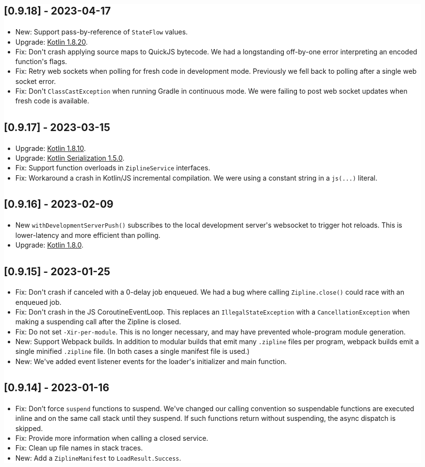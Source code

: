 
## [0.9.18] - 2023-04-17

 * New: Support pass-by-reference of `StateFlow` values.
 * Upgrade: [Kotlin 1.8.20][kotlin_1_8_20].
 * Fix: Don't crash applying source maps to QuickJS bytecode. We had a longstanding off-by-one
   error interpreting an encoded function's flags.
 * Fix: Retry web sockets when polling for fresh code in development mode. Previously we fell back
   to polling after a single web socket error.
 * Fix: Don't `ClassCastException` when running Gradle in continuous mode. We were failing to post
   web socket updates when fresh code is available.


## [0.9.17] - 2023-03-15

 * Upgrade: [Kotlin 1.8.10][kotlin_1_8_10].
 * Upgrade: [Kotlin Serialization 1.5.0][kotlin_serialization_1_5_0].
 * Fix: Support function overloads in `ZiplineService` interfaces.
 * Fix: Workaround a crash in Kotlin/JS incremental compilation. We were using a constant string in
   a `js(...)` literal.


## [0.9.16] - 2023-02-09

 * New `withDevelopmentServerPush()` subscribes to the local development server's websocket to
   trigger hot reloads. This is lower-latency and more efficient than polling.
 * Upgrade: [Kotlin 1.8.0][kotlin_1_8_0].


## [0.9.15] - 2023-01-25

 * Fix: Don't crash if canceled with a 0-delay job enqueued. We had a bug where calling
   `Zipline.close()` could race with an enqueued job.
 * Fix: Don't crash in the JS CoroutineEventLoop. This replaces an `IllegalStateException` with a
   `CancellationException` when making a suspending call after the Zipline is closed.
 * Fix: Do not set `-Xir-per-module`. This is no longer necessary, and may have prevented
   whole-program module generation.
 * New: Support Webpack builds. In addition to modular builds that emit many `.zipline` files per
   program, webpack builds emit a single minified `.zipline` file. (In both cases a single manifest
   file is used.)
 * New: We've added event listener events for the loader's initializer and main function.


## [0.9.14] - 2023-01-16

 * Fix: Don’t force `suspend` functions to suspend. We've changed our calling convention so
   suspendable functions are executed inline and on the same call stack until they suspend. If such
   functions return without suspending, the async dispatch is skipped.
 * Fix: Provide more information when calling a closed service.
 * Fix: Clean up file names in stack traces.
 * New: Add a `ZiplineManifest` to `LoadResult.Success`.


[Unreleased]: https://github.com/cashapp/quickjs-java/compare/0.10.0...HEAD
[0.9.2]: https://github.com/cashapp/quickjs-java/releases/tag/0.9.2
[0.9.1]: https://github.com/cashapp/quickjs-java/releases/tag/0.9.1
[0.9.0]: https://github.com/cashapp/quickjs-java/releases/tag/0.9.0
[KT-62515]: https://youtrack.jetbrains.com/issue/KT-62515
[kotlin_1_7_10]: https://github.com/JetBrains/kotlin/releases/tag/v1.7.10
[kotlin_1_8_0]: https://github.com/JetBrains/kotlin/releases/tag/v1.8.0
[kotlin_1_8_10]: https://github.com/JetBrains/kotlin/releases/tag/v1.8.10
[kotlin_1_8_20]: https://github.com/JetBrains/kotlin/releases/tag/v1.8.20
[kotlin_1_8_21]: https://github.com/JetBrains/kotlin/releases/tag/v1.8.21
[kotlin_1_9_20]: https://github.com/JetBrains/kotlin/releases/tag/v1.9.20
[kotlin_1_9_23]: https://github.com/JetBrains/kotlin/releases/tag/v1.9.23
[kotlin_serialization_1_4_0]: https://github.com/Kotlin/kotlinx.serialization/releases/tag/v1.4.0
[kotlin_serialization_1_5_0]: https://github.com/Kotlin/kotlinx.serialization/releases/tag/v1.5.0
[kotlin_serialization_1_5_1]: https://github.com/Kotlin/kotlinx.serialization/releases/tag/v1.5.1
[kotlin_serialization_1_6_0]: https://github.com/Kotlin/kotlinx.serialization/releases/tag/v1.6.0
[kotlinx_coroutines_1_7_1]: https://github.com/Kotlin/kotlinx.coroutines/releases/tag/1.7.1
[kotlinx_coroutines_1_7_2]: https://github.com/Kotlin/kotlinx.coroutines/releases/tag/1.7.2
[kotlinx_coroutines_1_7_3]: https://github.com/Kotlin/kotlinx.coroutines/releases/tag/1.7.3
[kotlinx_coroutines_1_8_0]: https://github.com/Kotlin/kotlinx.coroutines/releases/tag/1.8.0
[okio_3_7_0]: https://square.github.io/okio/changelog/#version-370
[okio_3_9_0]: https://square.github.io/okio/changelog/#version-390
[sqldelight_2_0_0]: https://cashapp.github.io/sqldelight/2.0.0/changelog/#200-2023-07-26
[sqldelight_2_0_2]: https://cashapp.github.io/sqldelight/2.0.2/changelog/#202-2024-04-05